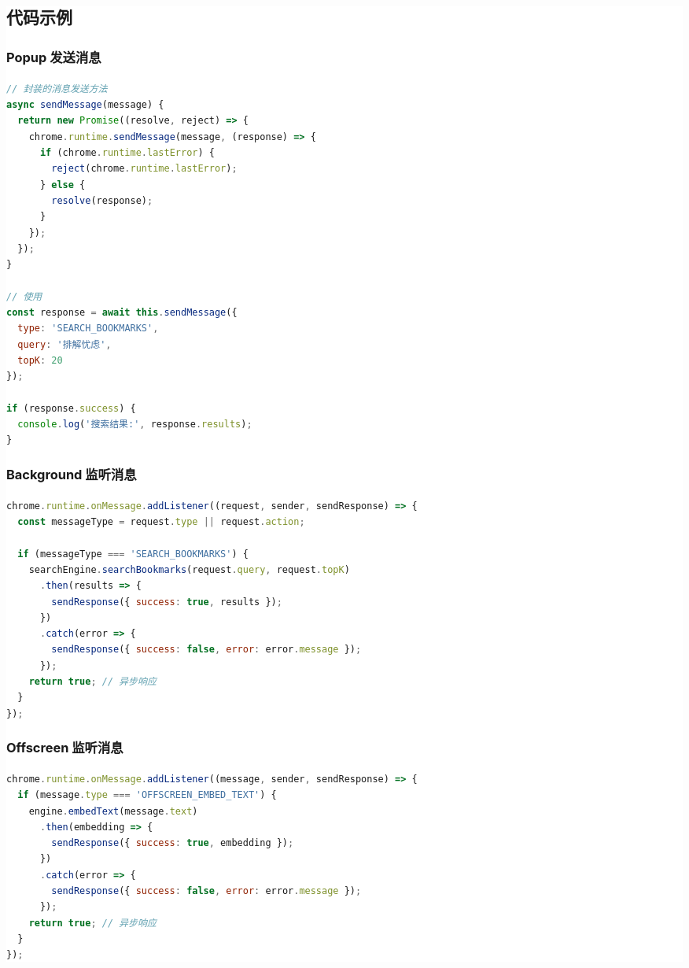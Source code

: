 
## 代码示例

### Popup 发送消息
```javascript
// 封装的消息发送方法
async sendMessage(message) {
  return new Promise((resolve, reject) => {
    chrome.runtime.sendMessage(message, (response) => {
      if (chrome.runtime.lastError) {
        reject(chrome.runtime.lastError);
      } else {
        resolve(response);
      }
    });
  });
}

// 使用
const response = await this.sendMessage({
  type: 'SEARCH_BOOKMARKS',
  query: '排解忧虑',
  topK: 20
});

if (response.success) {
  console.log('搜索结果:', response.results);
}
```

### Background 监听消息
```javascript
chrome.runtime.onMessage.addListener((request, sender, sendResponse) => {
  const messageType = request.type || request.action;

  if (messageType === 'SEARCH_BOOKMARKS') {
    searchEngine.searchBookmarks(request.query, request.topK)
      .then(results => {
        sendResponse({ success: true, results });
      })
      .catch(error => {
        sendResponse({ success: false, error: error.message });
      });
    return true; // 异步响应
  }
});
```

### Offscreen 监听消息
```javascript
chrome.runtime.onMessage.addListener((message, sender, sendResponse) => {
  if (message.type === 'OFFSCREEN_EMBED_TEXT') {
    engine.embedText(message.text)
      .then(embedding => {
        sendResponse({ success: true, embedding });
      })
      .catch(error => {
        sendResponse({ success: false, error: error.message });
      });
    return true; // 异步响应
  }
});
```
